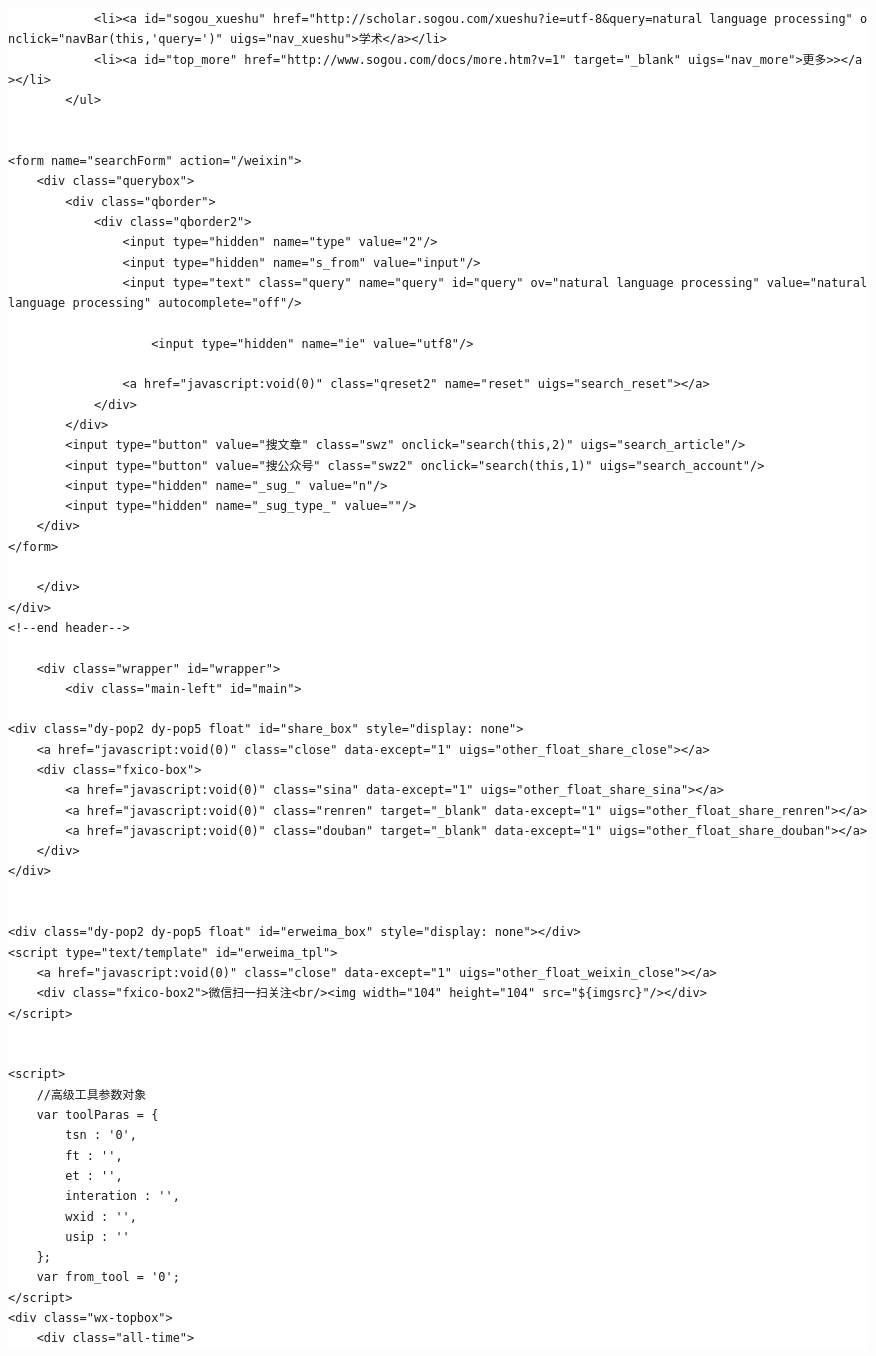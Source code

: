                 <li><a id="sogou_xueshu" href="http://scholar.sogou.com/xueshu?ie=utf-8&query=natural language processing" onclick="navBar(this,'query=')" uigs="nav_xueshu">学术</a></li>
                <li><a id="top_more" href="http://www.sogou.com/docs/more.htm?v=1" target="_blank" uigs="nav_more">更多>></a></li>
            </ul>
            
    
    <form name="searchForm" action="/weixin">
        <div class="querybox">
            <div class="qborder">
                <div class="qborder2">
                    <input type="hidden" name="type" value="2"/>
                    <input type="hidden" name="s_from" value="input"/>
                    <input type="text" class="query" name="query" id="query" ov="natural language processing" value="natural language processing" autocomplete="off"/>
                    
                        <input type="hidden" name="ie" value="utf8"/>
                    
                    <a href="javascript:void(0)" class="qreset2" name="reset" uigs="search_reset"></a>
                </div>
            </div>
            <input type="button" value="搜文章" class="swz" onclick="search(this,2)" uigs="search_article"/>
            <input type="button" value="搜公众号" class="swz2" onclick="search(this,1)" uigs="search_account"/>
            <input type="hidden" name="_sug_" value="n"/>
            <input type="hidden" name="_sug_type_" value=""/>
        </div>
    </form>
            
        </div>
    </div>
    <!--end header-->
        
        <div class="wrapper" id="wrapper">
            <div class="main-left" id="main">
                
    <div class="dy-pop2 dy-pop5 float" id="share_box" style="display: none">
        <a href="javascript:void(0)" class="close" data-except="1" uigs="other_float_share_close"></a>
        <div class="fxico-box">
            <a href="javascript:void(0)" class="sina" data-except="1" uigs="other_float_share_sina"></a>
            <a href="javascript:void(0)" class="renren" target="_blank" data-except="1" uigs="other_float_share_renren"></a>
            <a href="javascript:void(0)" class="douban" target="_blank" data-except="1" uigs="other_float_share_douban"></a>
        </div>
    </div>
    
    
    <div class="dy-pop2 dy-pop5 float" id="erweima_box" style="display: none"></div>
    <script type="text/template" id="erweima_tpl">
        <a href="javascript:void(0)" class="close" data-except="1" uigs="other_float_weixin_close"></a>
        <div class="fxico-box2">微信扫一扫关注<br/><img width="104" height="104" src="${imgsrc}"/></div>
    </script>
                
    
    <script>
        //高级工具参数对象
        var toolParas = {
            tsn : '0',
            ft : '',
            et : '',
            interation : '',
            wxid : '',
            usip : ''
        };
        var from_tool = '0';
    </script>
    <div class="wx-topbox">
        <div class="all-time">
